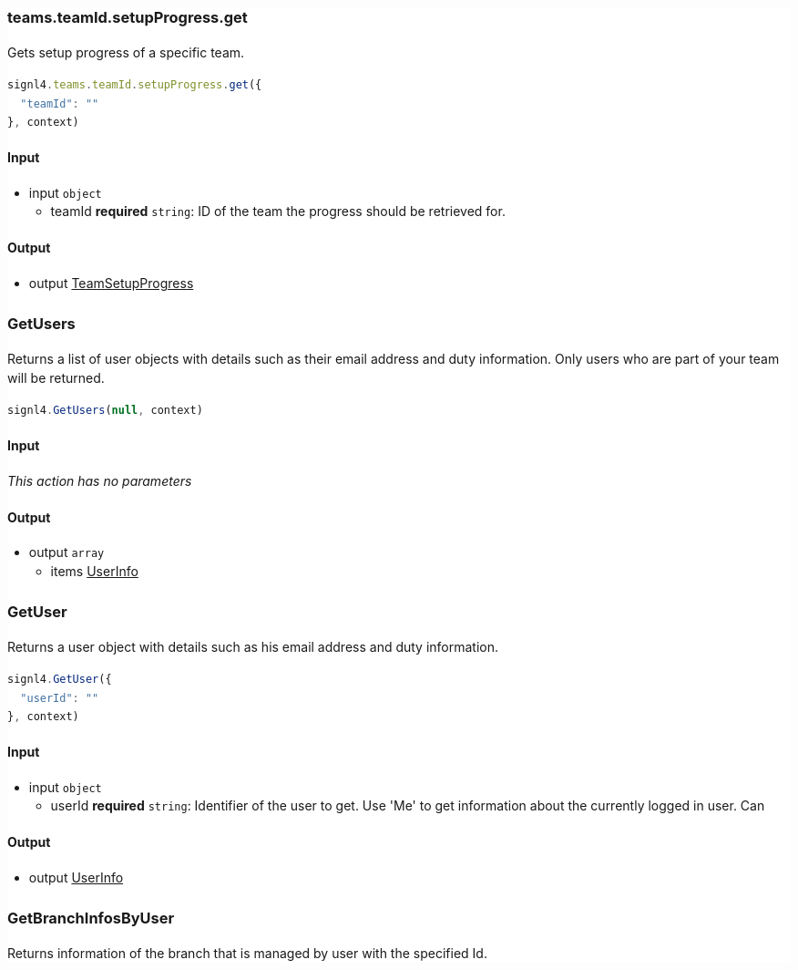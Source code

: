 ### teams.teamId.setupProgress.get
Gets setup progress of a specific team.


```js
signl4.teams.teamId.setupProgress.get({
  "teamId": ""
}, context)
```

#### Input
* input `object`
  * teamId **required** `string`: ID of the team the progress should be retrieved for.

#### Output
* output [TeamSetupProgress](#teamsetupprogress)

### GetUsers
Returns a list of user objects with details such as their email address and duty information. Only users who
are part of your team will be returned.


```js
signl4.GetUsers(null, context)
```

#### Input
*This action has no parameters*

#### Output
* output `array`
  * items [UserInfo](#userinfo)

### GetUser
Returns a user object with details such as his email address and duty information.


```js
signl4.GetUser({
  "userId": ""
}, context)
```

#### Input
* input `object`
  * userId **required** `string`: Identifier of the user to get. Use 'Me' to get information about the currently logged in user. Can

#### Output
* output [UserInfo](#userinfo)

### GetBranchInfosByUser
Returns information of the branch that is managed by user with the specified Id.
